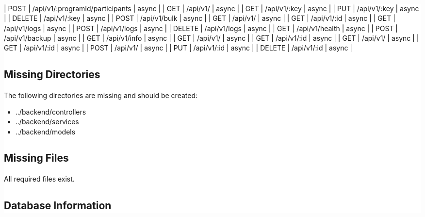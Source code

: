 | POST | /api/v1/:programId/participants | async |
| GET | /api/v1/ | async |
| GET | /api/v1/:key | async |
| PUT | /api/v1/:key | async |
| DELETE | /api/v1/:key | async |
| POST | /api/v1/bulk | async |
| GET | /api/v1/ | async |
| GET | /api/v1/:id | async |
| GET | /api/v1/logs | async |
| POST | /api/v1/logs | async |
| DELETE | /api/v1/logs | async |
| GET | /api/v1/health | async |
| POST | /api/v1/backup | async |
| GET | /api/v1/info | async |
| GET | /api/v1/ | async |
| GET | /api/v1/:id | async |
| GET | /api/v1/ | async |
| GET | /api/v1/:id | async |
| POST | /api/v1/ | async |
| PUT | /api/v1/:id | async |
| DELETE | /api/v1/:id | async |

## Missing Directories

The following directories are missing and should be created:

- ../backend/controllers
- ../backend/services
- ../backend/models

## Missing Files

All required files exist.

## Database Information
